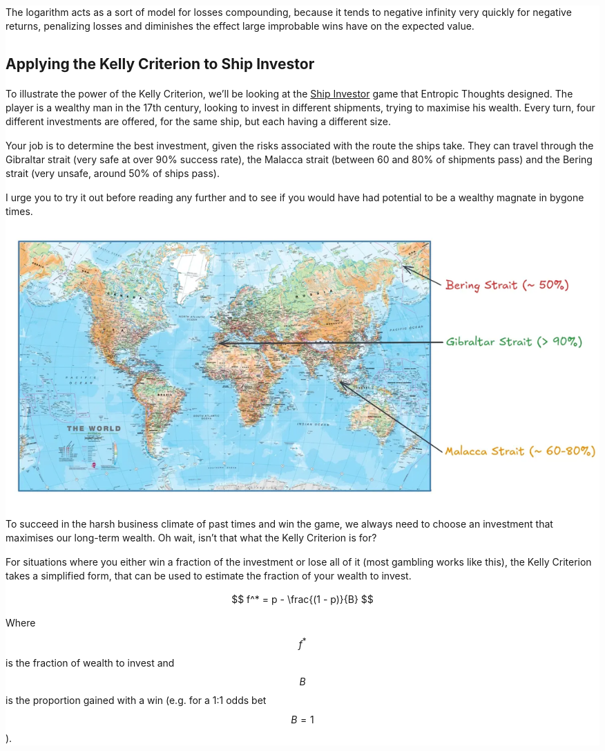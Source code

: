 The logarithm acts as a sort of model for losses compounding, because it tends to negative infinity very quickly for negative returns, penalizing losses and diminishes the effect large improbable wins have on the expected value.

## Applying the Kelly Criterion to Ship Investor

To illustrate the power of the Kelly Criterion, we’ll be looking at the [Ship Investor](https://entropicthoughts.com/binary-kelly-criterion-training-ship-investor-game) game that Entropic Thoughts designed. The player is a wealthy man in the 17th century, looking to invest in different shipments, trying to maximise his wealth. Every turn, four different investments are offered, for the same ship, but each having a different size. 

Your job is to determine the best investment, given the risks associated with the route the ships take. They can travel through the Gibraltar strait (very safe at over 90% success rate), the Malacca strait (between 60 and 80% of shipments pass) and the Bering strait (very unsafe, around 50% of ships pass).

I urge you to try it out before reading any further and to see if you would have had potential to be a wealthy magnate in bygone times.

![World map showing the different straits and their safety ratings.](/assets/kelly-criterion/40ad7950715ebf1290ecbe8af626c777.webp)

To succeed in the harsh business climate of past times and win the game, we always need to choose an investment that maximises our long-term wealth. Oh wait, isn’t that what the Kelly Criterion is for?

For situations where you either win a fraction of the investment or lose all of it (most gambling works like this), the Kelly Criterion takes a simplified form, that can be used to estimate the fraction of your wealth to invest.

$$ f^* = p - \frac{(1 - p)}{B} $$

Where $$ f^* $$ is the fraction of wealth to invest and $$ B $$ is the proportion gained with a win (e.g. for a 1:1 odds bet $$ B = 1 $$).
